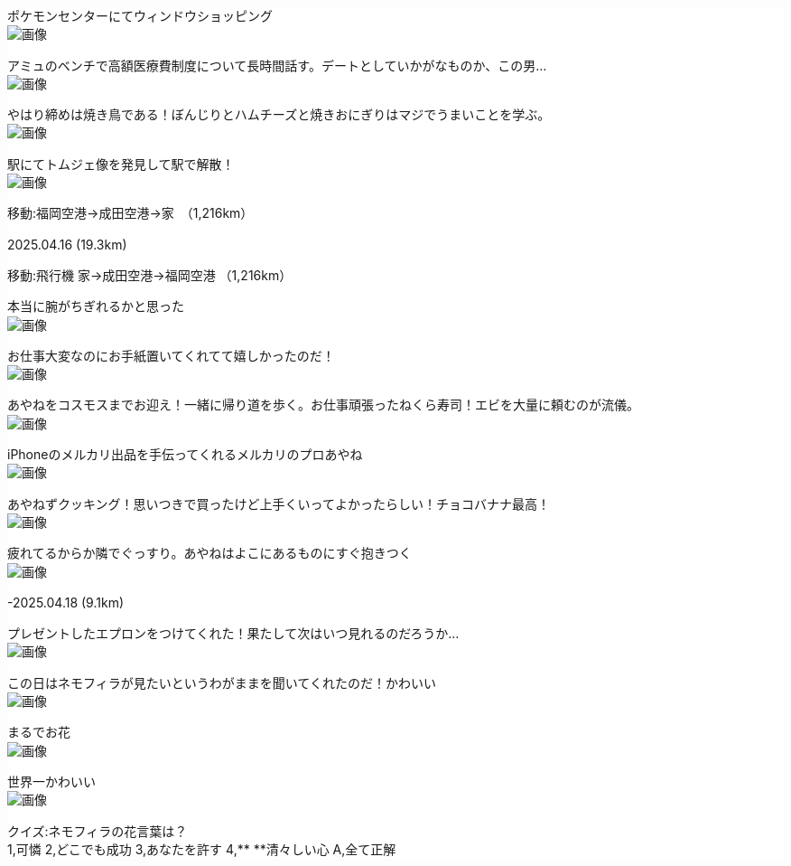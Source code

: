 ポケモンセンターにてウィンドウショッピング  
![画像](Attachments/IMG_3802.jpeg)  
  
アミュのベンチで高額医療費制度について長時間話す。デートとしていかがなものか、この男…  
![画像](Attachments/IMG_3804.jpeg)  
  
やはり締めは焼き鳥である！ぼんじりとハムチーズと焼きおにぎりはマジでうまいことを学ぶ。  
![画像](Attachments/IMG_3818.jpeg)  
  
駅にてトムジェ像を発見して駅で解散！  
![画像](Attachments/IMG_3820.jpeg)  
  
移動:福岡空港→成田空港→家　（1,216km）  
  
2025.04.16  (19.3km)
  
移動:飛行機 家→成田空港→福岡空港  （1,216km）
  
本当に腕がちぎれるかと思った  
![画像](Attachments/IMG_4882.jpeg)  
  
お仕事大変なのにお手紙置いてくれてて嬉しかったのだ！  
![画像](Attachments/IMG_4883.jpeg)  
  
あやねをコスモスまでお迎え！一緒に帰り道を歩く。お仕事頑張ったねくら寿司！エビを大量に頼むのが流儀。  
![画像](Attachments/IMG_4890.jpeg)  
  
iPhoneのメルカリ出品を手伝ってくれるメルカリのプロあやね  
![画像](Attachments/IMG_4898.jpeg)  
  
あやねずクッキング！思いつきで買ったけど上手くいってよかったらしい！チョコバナナ最高！  
![画像](Attachments/IMG_4906.jpeg)  
  
疲れてるからか隣でぐっすり。あやねはよこにあるものにすぐ抱きつく  
![画像](Attachments/IMG_4936.jpeg)  
  
-2025.04.18  (9.1km)
  
プレゼントしたエプロンをつけてくれた！果たして次はいつ見れるのだろうか…  
![画像](Attachments/IMG_4946.jpeg)  
  
この日はネモフィラが見たいというわがままを聞いてくれたのだ！かわいい  
![画像](Attachments/IMG_4956.jpeg)  
  
まるでお花  
![画像](Attachments/IMG_5033.jpeg)  
  
世界一かわいい  
![画像](Attachments/IMG_5095.jpeg)  
  
クイズ:ネモフィラの花言葉は？  
1,可憐 2,どこでも成功 3,あなたを許す 4,** **清々しい心 A,全て正解  
  